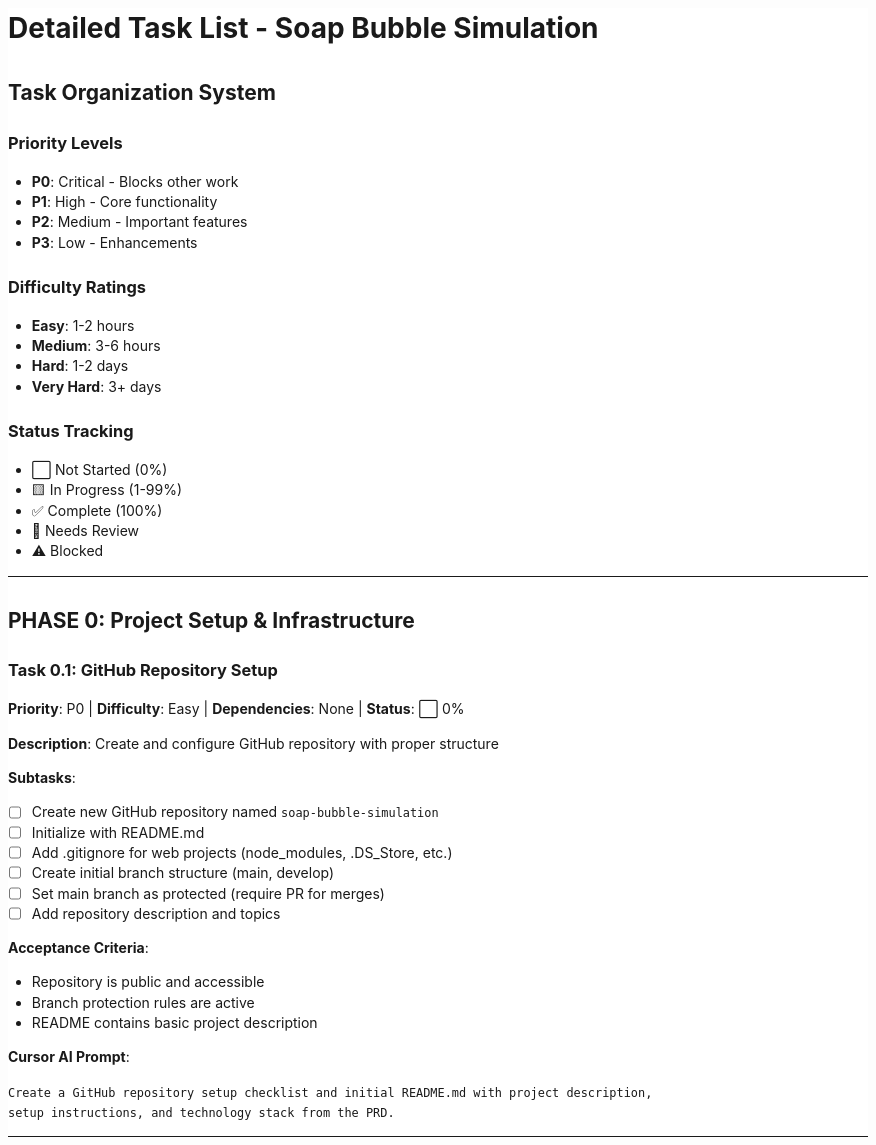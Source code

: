 # Detailed Task List - Soap Bubble Simulation

## Task Organization System

### Priority Levels
- **P0**: Critical - Blocks other work
- **P1**: High - Core functionality
- **P2**: Medium - Important features
- **P3**: Low - Enhancements

### Difficulty Ratings
- **Easy**: 1-2 hours
- **Medium**: 3-6 hours
- **Hard**: 1-2 days
- **Very Hard**: 3+ days

### Status Tracking
- ⬜ Not Started (0%)
- 🟨 In Progress (1-99%)
- ✅ Complete (100%)
- 🔄 Needs Review
- ⚠️ Blocked

---

## PHASE 0: Project Setup & Infrastructure

### Task 0.1: GitHub Repository Setup
**Priority**: P0 | **Difficulty**: Easy | **Dependencies**: None | **Status**: ⬜ 0%

**Description**: Create and configure GitHub repository with proper structure

**Subtasks**:
- [ ] Create new GitHub repository named `soap-bubble-simulation`
- [ ] Initialize with README.md
- [ ] Add .gitignore for web projects (node_modules, .DS_Store, etc.)
- [ ] Create initial branch structure (main, develop)
- [ ] Set main branch as protected (require PR for merges)
- [ ] Add repository description and topics

**Acceptance Criteria**:
- Repository is public and accessible
- Branch protection rules are active
- README contains basic project description

**Cursor AI Prompt**:
```
Create a GitHub repository setup checklist and initial README.md with project description, 
setup instructions, and technology stack from the PRD.
```

---
